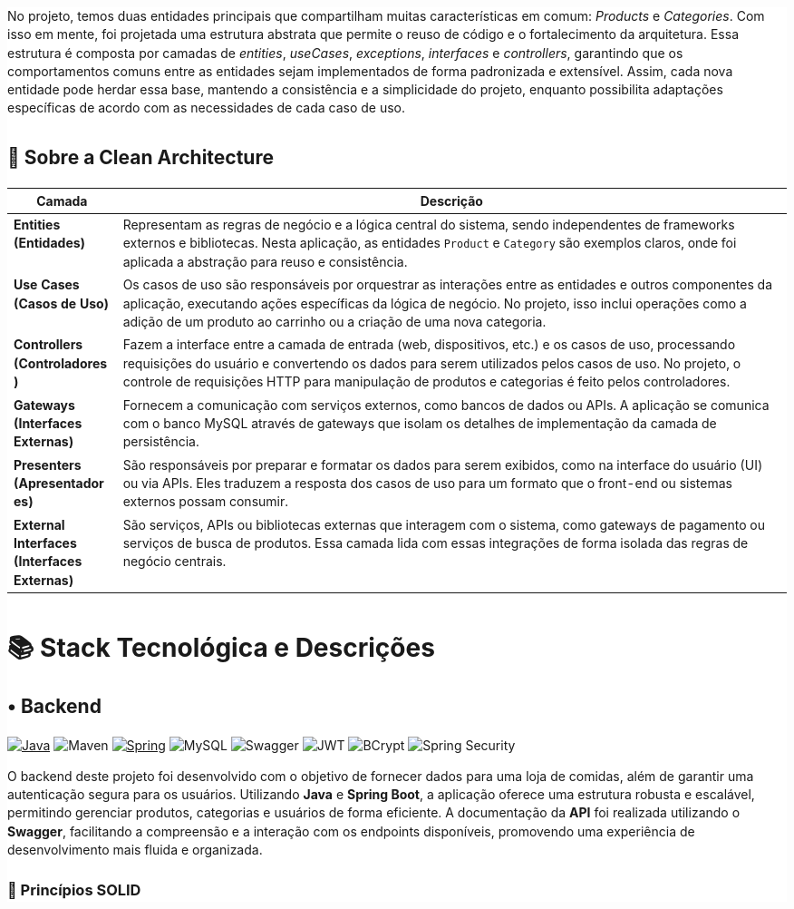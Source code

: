 No projeto, temos duas entidades principais que compartilham muitas características em comum: *Products* e *Categories*. Com isso em mente, foi projetada uma estrutura abstrata que permite o reuso de código e o fortalecimento da arquitetura. Essa estrutura é composta por camadas de *entities*, *useCases*, *exceptions*, *interfaces* e *controllers*, garantindo que os comportamentos comuns entre as entidades sejam implementados de forma padronizada e extensível. Assim, cada nova entidade pode herdar essa base, mantendo a consistência e a simplicidade do projeto, enquanto possibilita adaptações específicas de acordo com as necessidades de cada caso de uso.

## 🏢 Sobre a Clean Architecture

| **Camada**                        | **Descrição**                                                                                                                                                               |
|-----------------------------------|---------------------------------------------------------------------------------------------------------------------------------------------------------------------------|
| **Entities (Entidades)**          | Representam as regras de negócio e a lógica central do sistema, sendo independentes de frameworks externos e bibliotecas. Nesta aplicação, as entidades `Product` e `Category` são exemplos claros, onde foi aplicada a abstração para reuso e consistência. |
| **Use Cases (Casos de Uso)**      | Os casos de uso são responsáveis por orquestrar as interações entre as entidades e outros componentes da aplicação, executando ações específicas da lógica de negócio. No projeto, isso inclui operações como a adição de um produto ao carrinho ou a criação de uma nova categoria. |
| **Controllers (Controladores)**   | Fazem a interface entre a camada de entrada (web, dispositivos, etc.) e os casos de uso, processando requisições do usuário e convertendo os dados para serem utilizados pelos casos de uso. No projeto, o controle de requisições HTTP para manipulação de produtos e categorias é feito pelos controladores. |
| **Gateways (Interfaces Externas)**| Fornecem a comunicação com serviços externos, como bancos de dados ou APIs. A aplicação se comunica com o banco MySQL através de gateways que isolam os detalhes de implementação da camada de persistência. |
| **Presenters (Apresentadores)**   | São responsáveis por preparar e formatar os dados para serem exibidos, como na interface do usuário (UI) ou via APIs. Eles traduzem a resposta dos casos de uso para um formato que o front-end ou sistemas externos possam consumir. |
| **External Interfaces (Interfaces Externas)** | São serviços, APIs ou bibliotecas externas que interagem com o sistema, como gateways de pagamento ou serviços de busca de produtos. Essa camada lida com essas integrações de forma isolada das regras de negócio centrais. |

# 📚 Stack Tecnológica e Descrições

## • Backend

[![Java](https://img.shields.io/badge/java-%23ED8B00.svg?style=for-the-badge&logo=openjdk&logoColor=white)](https://www.java.com/)
![Maven](https://img.shields.io/badge/Maven-C71A36?style=for-the-badge&logo=apache-maven&logoColor=white)
[![Spring](https://img.shields.io/badge/spring-%236DB33F.svg?style=for-the-badge&logo=spring&logoColor=white)](https://spring.io/)
![MySQL](https://img.shields.io/badge/mysql-4479A1.svg?style=for-the-badge&logo=mysql&logoColor=white)
![Swagger](https://img.shields.io/badge/Swagger-85EA2D?style=for-the-badge&logo=swagger&logoColor=white)
![JWT](https://img.shields.io/badge/JWT-000000?style=for-the-badge&logo=jsonwebtokens&logoColor=white)
![BCrypt](https://img.shields.io/badge/BCrypt-FFA500?style=for-the-badge&logo=hashicorp&logoColor=white)
![Spring Security](https://img.shields.io/badge/Spring%20Security-6DB33F?style=for-the-badge&logo=spring&logoColor=white)

O backend deste projeto foi desenvolvido com o objetivo de fornecer dados para uma loja de comidas, além de garantir uma autenticação segura para os usuários. Utilizando **Java** e **Spring Boot**, a aplicação oferece uma estrutura robusta e escalável, permitindo gerenciar produtos, categorias e usuários de forma eficiente. A documentação da **API** foi realizada utilizando o **Swagger**, facilitando a compreensão e a interação com os endpoints disponíveis, promovendo uma experiência de desenvolvimento mais fluida e organizada.

### 🏢 Princípios SOLID

